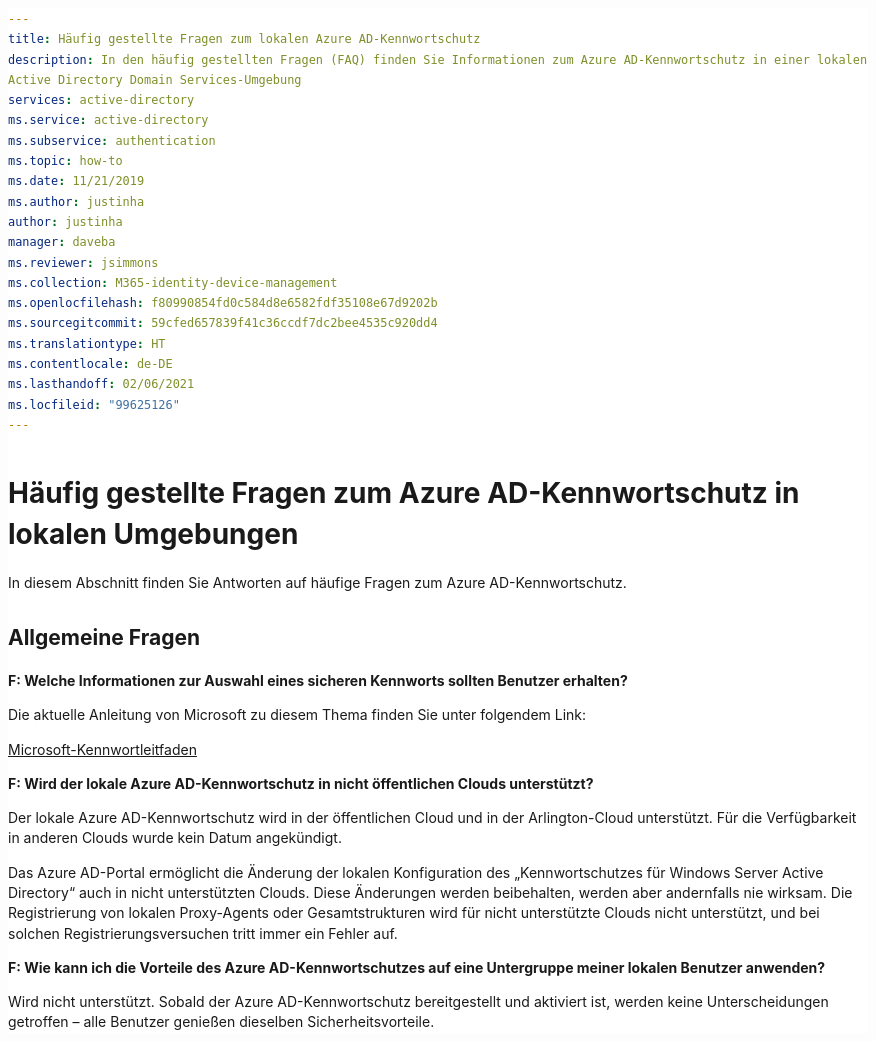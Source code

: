 ```yaml
---
title: Häufig gestellte Fragen zum lokalen Azure AD-Kennwortschutz
description: In den häufig gestellten Fragen (FAQ) finden Sie Informationen zum Azure AD-Kennwortschutz in einer lokalen Active Directory Domain Services-Umgebung
services: active-directory
ms.service: active-directory
ms.subservice: authentication
ms.topic: how-to
ms.date: 11/21/2019
ms.author: justinha
author: justinha
manager: daveba
ms.reviewer: jsimmons
ms.collection: M365-identity-device-management
ms.openlocfilehash: f80990854fd0c584d8e6582fdf35108e67d9202b
ms.sourcegitcommit: 59cfed657839f41c36ccdf7dc2bee4535c920dd4
ms.translationtype: HT
ms.contentlocale: de-DE
ms.lasthandoff: 02/06/2021
ms.locfileid: "99625126"
---
```

# <a name="azure-ad-password-protection-on-premises-frequently-asked-questions"></a>Häufig gestellte Fragen zum Azure AD-Kennwortschutz in lokalen Umgebungen

In diesem Abschnitt finden Sie Antworten auf häufige Fragen zum Azure AD-Kennwortschutz.

## <a name="general-questions"></a>Allgemeine Fragen

**F: Welche Informationen zur Auswahl eines sicheren Kennworts sollten Benutzer erhalten?**

Die aktuelle Anleitung von Microsoft zu diesem Thema finden Sie unter folgendem Link:

[Microsoft-Kennwortleitfaden](https://www.microsoft.com/research/publication/password-guidance)

**F: Wird der lokale Azure AD-Kennwortschutz in nicht öffentlichen Clouds unterstützt?**

Der lokale Azure AD-Kennwortschutz wird in der öffentlichen Cloud und in der Arlington-Cloud unterstützt. Für die Verfügbarkeit in anderen Clouds wurde kein Datum angekündigt.

Das Azure AD-Portal ermöglicht die Änderung der lokalen Konfiguration des „Kennwortschutzes für Windows Server Active Directory“ auch in nicht unterstützten Clouds. Diese Änderungen werden beibehalten, werden aber andernfalls nie wirksam. Die Registrierung von lokalen Proxy-Agents oder Gesamtstrukturen wird für nicht unterstützte Clouds nicht unterstützt, und bei solchen Registrierungsversuchen tritt immer ein Fehler auf.

**F: Wie kann ich die Vorteile des Azure AD-Kennwortschutzes auf eine Untergruppe meiner lokalen Benutzer anwenden?**

Wird nicht unterstützt. Sobald der Azure AD-Kennwortschutz bereitgestellt und aktiviert ist, werden keine Unterscheidungen getroffen – alle Benutzer genießen dieselben Sicherheitsvorteile.
